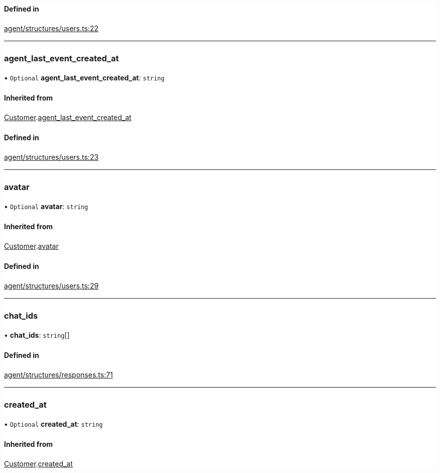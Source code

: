 #### Defined in

[agent/structures/users.ts:22](https://github.com/livechat/lc-sdk-js/blob/a63b0a6/src/agent/structures/users.ts#L22)

___

### agent\_last\_event\_created\_at

• `Optional` **agent\_last\_event\_created\_at**: `string`

#### Inherited from

[Customer](agent_structures_users.Customer.md).[agent_last_event_created_at](agent_structures_users.Customer.md#agent_last_event_created_at)

#### Defined in

[agent/structures/users.ts:23](https://github.com/livechat/lc-sdk-js/blob/a63b0a6/src/agent/structures/users.ts#L23)

___

### avatar

• `Optional` **avatar**: `string`

#### Inherited from

[Customer](agent_structures_users.Customer.md).[avatar](agent_structures_users.Customer.md#avatar)

#### Defined in

[agent/structures/users.ts:29](https://github.com/livechat/lc-sdk-js/blob/a63b0a6/src/agent/structures/users.ts#L29)

___

### chat\_ids

• **chat\_ids**: `string`[]

#### Defined in

[agent/structures/responses.ts:71](https://github.com/livechat/lc-sdk-js/blob/a63b0a6/src/agent/structures/responses.ts#L71)

___

### created\_at

• `Optional` **created\_at**: `string`

#### Inherited from

[Customer](agent_structures_users.Customer.md).[created_at](agent_structures_users.Customer.md#created_at)

